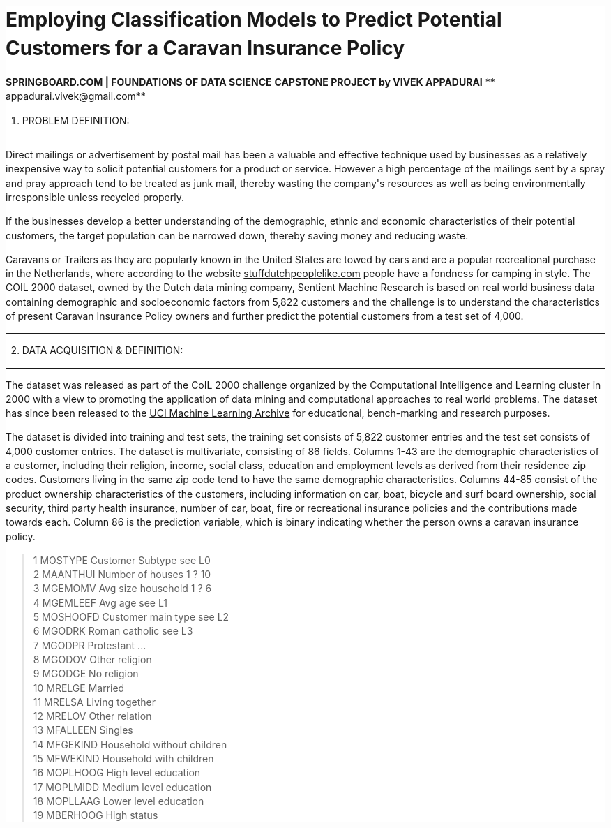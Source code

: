 **Employing Classification Models to Predict Potential Customers for a Caravan Insurance Policy**
===================
**SPRINGBOARD.COM | FOUNDATIONS OF DATA SCIENCE**
**CAPSTONE PROJECT by VIVEK APPADURAI**
** <appadurai.vivek@gmail.com>**


1. PROBLEM DEFINITION:
------------------------------------
Direct mailings or advertisement by postal mail has been a valuable and effective technique used by businesses as a relatively inexpensive way to solicit potential customers for a product or service. However a high percentage of the mailings sent by a spray and pray approach tend to be treated as junk mail, thereby wasting the company's resources as well as being environmentally irresponsible unless recycled properly.

If the businesses develop a better understanding of the demographic, ethnic and economic characteristics of their potential customers, the target population can be narrowed down, thereby saving money and reducing waste.

Caravans or Trailers as they are popularly known in the United States are towed by cars and are a popular recreational purchase in the Netherlands, where according to the website [stuffdutchpeoplelike.com][3] people have a fondness for camping in style. The COIL 2000 dataset, owned by the Dutch data mining company,  Sentient Machine Research is based on real world business data containing demographic and socioeconomic factors from 5,822 customers and the challenge is to understand the characteristics of present Caravan Insurance Policy owners and further predict the potential customers from a test set of 4,000.

----------


2. DATA ACQUISITION & DEFINITION:
----------------------------------------------------
The dataset was released as part of the [CoIL 2000 challenge][1] organized by the Computational Intelligence and Learning cluster in 2000 with a view to promoting the application of data mining and computational approaches to real world problems. The dataset has since been released to the [UCI Machine Learning Archive][2] for educational, bench-marking and research purposes.

The dataset is divided into training and test sets, the training set consists of 5,822 customer entries and the test set consists of 4,000 customer entries. The dataset is multivariate, consisting of 86 fields. Columns 1-43 are the demographic characteristics of a customer, including their religion, income, social class, education and employment levels as derived from their residence zip codes. Customers living in the same zip code tend to have the same demographic characteristics. Columns 44-85 consist of the product ownership characteristics of the customers, including information on car, boat, bicycle and surf board ownership, social security, third party health insurance, number of car, boat, fire or recreational insurance policies and the contributions made towards each. Column 86 is the prediction variable, which is binary indicating whether the person owns a caravan insurance policy.

> 1 MOSTYPE Customer Subtype see L0   
> 2 MAANTHUI Number of houses 1 ? 10    
> 3 MGEMOMV Avg size household 1 ? 6     
> 4 MGEMLEEF Avg age see L1    
> 5 MOSHOOFD Customer main type see L2   
> 6 MGODRK Roman catholic see L3    
> 7 MGODPR Protestant ...    
> 8 MGODOV Other religion    
> 9 MGODGE No religion   
> 10 MRELGE Married   
> 11 MRELSA Living together    
> 12 MRELOV Other relation     
> 13 MFALLEEN Singles    
> 14 MFGEKIND Household without children    
> 15 MFWEKIND Household with children     
> 16 MOPLHOOG High level education    
> 17 MOPLMIDD Medium level education    
> 18 MOPLLAAG Lower level education    
> 19 MBERHOOG High status    

[1]: http://liacs.leidenuniv.nl/~puttenpwhvander/library/cc2000/report2.html     
[2]: https://archive.ics.uci.edu/ml/datasets/Insurance+Company+Benchmark+(COIL+2000)     
[3]: http://stuffdutchpeoplelike.com/2011/07/02/camping-caravan-vacations/     
[4]: https://cran.r-project.org/web/packages/dplyr/index.html     
[5]: http://ggplot2.org     
[6]: https://cran.r-project.org/web/packages/gridExtra/gridExtra.pdf     